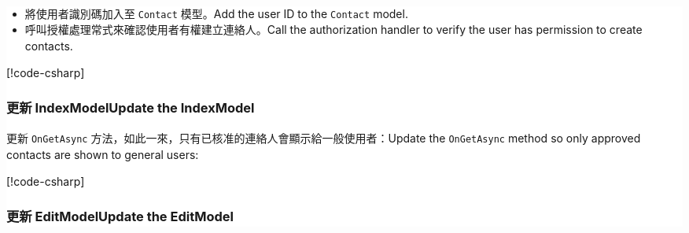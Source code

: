 * <span data-ttu-id="da4ec-425">將使用者識別碼加入至 `Contact` 模型。</span><span class="sxs-lookup"><span data-stu-id="da4ec-425">Add the user ID to the `Contact` model.</span></span>
* <span data-ttu-id="da4ec-426">呼叫授權處理常式來確認使用者有權建立連絡人。</span><span class="sxs-lookup"><span data-stu-id="da4ec-426">Call the authorization handler to verify the user has permission to create contacts.</span></span>

[!code-csharp[](secure-data/samples/final2.1/Pages/Contacts/Create.cshtml.cs?name=snippet_Create)]

### <a name="update-the-indexmodel"></a><span data-ttu-id="da4ec-427">更新 IndexModel</span><span class="sxs-lookup"><span data-stu-id="da4ec-427">Update the IndexModel</span></span>

<span data-ttu-id="da4ec-428">更新 `OnGetAsync` 方法，如此一來，只有已核准的連絡人會顯示給一般使用者：</span><span class="sxs-lookup"><span data-stu-id="da4ec-428">Update the `OnGetAsync` method so only approved contacts are shown to general users:</span></span>

[!code-csharp[](secure-data/samples/final2.1/Pages/Contacts/Index.cshtml.cs?name=snippet)]

### <a name="update-the-editmodel"></a><span data-ttu-id="da4ec-429">更新 EditModel</span><span class="sxs-lookup"><span data-stu-id="da4ec-429">Update the EditModel</span></span>

